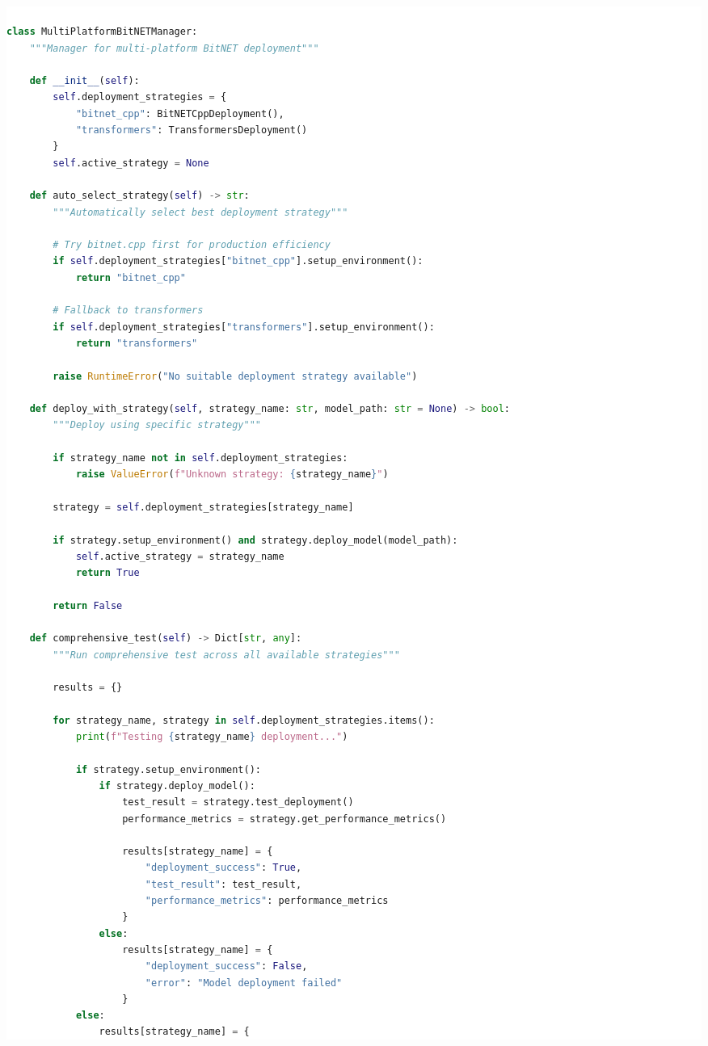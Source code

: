 ```python

class MultiPlatformBitNETManager:
    """Manager for multi-platform BitNET deployment"""
    
    def __init__(self):
        self.deployment_strategies = {
            "bitnet_cpp": BitNETCppDeployment(),
            "transformers": TransformersDeployment()
        }
        self.active_strategy = None
    
    def auto_select_strategy(self) -> str:
        """Automatically select best deployment strategy"""
        
        # Try bitnet.cpp first for production efficiency
        if self.deployment_strategies["bitnet_cpp"].setup_environment():
            return "bitnet_cpp"
        
        # Fallback to transformers
        if self.deployment_strategies["transformers"].setup_environment():
            return "transformers"
        
        raise RuntimeError("No suitable deployment strategy available")
    
    def deploy_with_strategy(self, strategy_name: str, model_path: str = None) -> bool:
        """Deploy using specific strategy"""
        
        if strategy_name not in self.deployment_strategies:
            raise ValueError(f"Unknown strategy: {strategy_name}")
        
        strategy = self.deployment_strategies[strategy_name]
        
        if strategy.setup_environment() and strategy.deploy_model(model_path):
            self.active_strategy = strategy_name
            return True
        
        return False
    
    def comprehensive_test(self) -> Dict[str, any]:
        """Run comprehensive test across all available strategies"""
        
        results = {}
        
        for strategy_name, strategy in self.deployment_strategies.items():
            print(f"Testing {strategy_name} deployment...")
            
            if strategy.setup_environment():
                if strategy.deploy_model():
                    test_result = strategy.test_deployment()
                    performance_metrics = strategy.get_performance_metrics()
                    
                    results[strategy_name] = {
                        "deployment_success": True,
                        "test_result": test_result,
                        "performance_metrics": performance_metrics
                    }
                else:
                    results[strategy_name] = {
                        "deployment_success": False,
                        "error": "Model deployment failed"
                    }
            else:
                results[strategy_name] = {
```